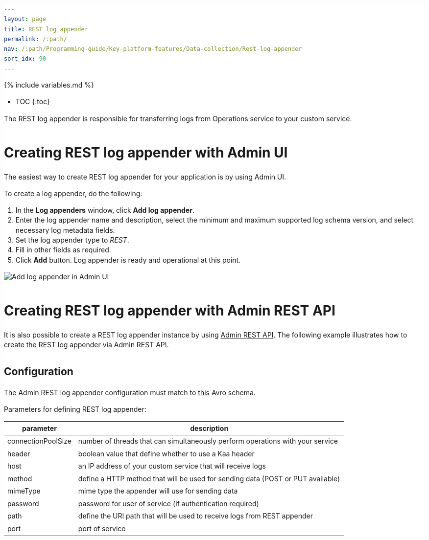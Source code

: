 ```yaml
---
layout: page
title: REST log appender
permalink: /:path/
nav: /:path/Programming-guide/Key-platform-features/Data-collection/Rest-log-appender
sort_idx: 90
---
```


{% include variables.md %}



* TOC
{:toc}

The REST log appender is responsible for transferring logs from Operations service to your custom service.

# Creating REST log appender with Admin UI

The easiest way to create REST log appender for your application is by using Admin UI.

To create a log appender, do the following:

1. In the **Log appenders** window, click **Add log appender**.
2. Enter the log appender name and description, select the minimum and maximum supported log schema version, and select necessary log metadata fields.
3. Set the log appender type to _REST_.
4. Fill in other fields as required.
5. Click **Add** button. Log appender is ready and operational at this point.

![Add log appender in Admin UI](attach/add-log-appender-in-admin-ui.png)

# Creating REST log appender with Admin REST API

It is also possible to create a REST log appender instance by using
[Admin REST API]({{root_url}}Programming-guide/Server-REST-APIs/#!/Logging/editLogAppender).
The following example illustrates how to create the REST log appender via Admin REST API.

## Configuration

The Admin REST log appender configuration must match to
[this](https://github.com/kaaproject/kaa/blob/master/server/appenders/rest-appender/src/main/avro/rest-appender-config.avsc) Avro schema.

Parameters for defining REST log appender:

|parameter          |description                                                                                                                    |
|-------------------|-------------------------------------------------------------------------------------------------------------------------------|
|connectionPoolSize |number of threads that can simultaneously perform operations with your service                                                 |
|header             |boolean value that define whether to use a Kaa header                                                                          |
|host               |an IP address of your custom service that will receive logs                                                                    |
|method             |define a HTTP method that will be used for sending data (POST or PUT available)                                                |
|mimeType           |mime type the appender will use for sending data                                                                               |
|password           |password for user of service (if authentication required)                                                                      |
|path               |define the URI path that will be used to receive logs from REST appender                                                       |
|port               |port of service                                                                                                                |